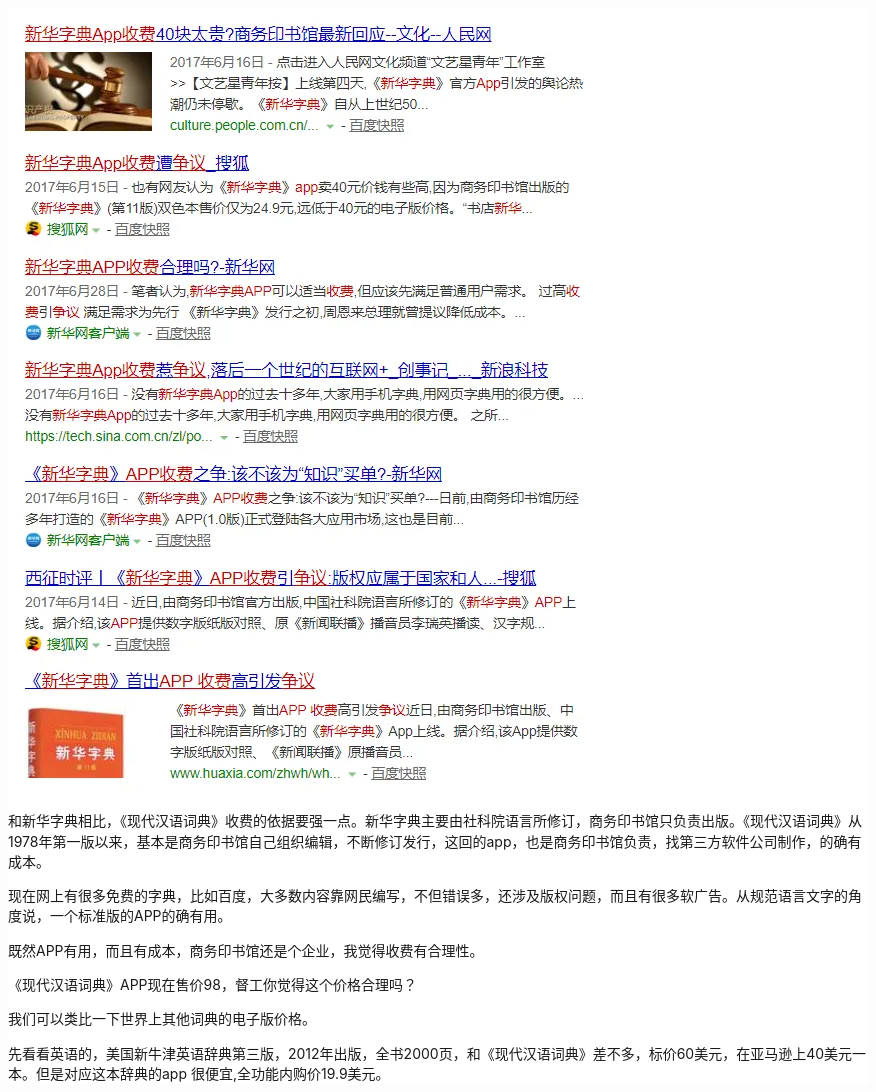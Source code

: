 ![](/images/btnews/btnews/0001_0100/0023/image15.webp)

和新华字典相比，《现代汉语词典》收费的依据要强一点。新华字典主要由社科院语言所修订，商务印书馆只负责出版。《现代汉语词典》从1978年第一版以来，基本是商务印书馆自己组织编辑，不断修订发行，这回的app，也是商务印书馆负责，找第三方软件公司制作，的确有成本。

现在网上有很多免费的字典，比如百度，大多数内容靠网民编写，不但错误多，还涉及版权问题，而且有很多软广告。从规范语言文字的角度说，一个标准版的APP的确有用。

既然APP有用，而且有成本，商务印书馆还是个企业，我觉得收费有合理性。

《现代汉语词典》APP现在售价98，督工你觉得这个价格合理吗？

我们可以类比一下世界上其他词典的电子版价格。

先看看英语的，美国新牛津英语辞典第三版，2012年出版，全书2000页，和《现代汉语词典》差不多，标价60美元，在亚马逊上40美元一本。但是对应这本辞典的app
很便宜,全功能内购价19.9美元。
